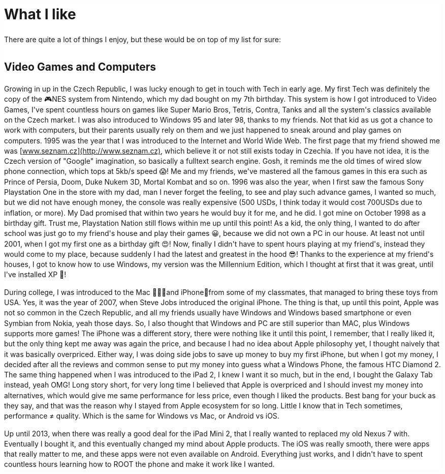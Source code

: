 
# What I like

There are quite a lot of things I enjoy, but these would be on top of my list for sure:

## Video Games and Computers

Growing in up in the Czech Republic, I was lucky enough to get in touch with Tech in early age. My first Tech was definitely the copy of the 🎮NES system from Nintendo, which my dad bought on my 7th birthday. This system is how I got introduced to Video Games, I've spent countless hours on games like Super Mario Bros, Tetris, Contra, Tanks and all the system's classics available on the Czech market. I was also introduced to Windows 95 and later 98, thanks to my friends. Not that kid as us got a chance to work with computers, but their parents usually rely on them and we just happened to sneak around and play games on computers. 1995 was the year that I was introduced to the Internet and World Wide Web. The first page that my friend showed me was [www.seznam.cz](http://www.seznam.cz), which believe it or not still exists today in Czechia. If you have not idea, it is the Czech version of "Google" imagination, so basically a fulltext search engine. Gosh, it reminds me the old times of wired slow phone connection, which tops at 5kb/s speed 😱! Me and my friends, we've mastered all the famous games in this era such as Prince of Persia, Doom, Duke Nukem 3D, Mortal Kombat and so on. 1996 was also the year, when I first saw the famous Sony Playstation One in the store with my dad, man I never forget the feeling, to see and play such advance games, I wanted so much, but we did not have enough money, the console was really expensive (500 USDs, I think today it would cost 700USDs due to inflation, or more). My Dad promised that within two years he would buy it for me, and he did. I got mine on October 1998 as a birthday gift. Trust me, Playstation Nation still flows within me up until this point! As a kid, the only thing, I wanted to do after school was just go to my friend's house and play their games 😀, because we did not own a PC in our house. At least not until 2001, when I got my first one as a birthday gift 😍! Now, finally I didn't have to spent hours playing at my friend's, instead they would come to my place, because suddenly I had the latest and greatest in the hood 😎! Thanks to the experience at my friend's houses, I got to know how to use Windows, my version was the Millennium Edition, which I thought at first that it was great, until I've installed XP 🙈!

During college, I was introduced to the Mac 👨🏻‍💻and iPhone📱from some of my classmates, that managed to bring these toys from USA. Yes, it was the year of 2007, when Steve Jobs introduced the original iPhone. The thing is that, up until this point, Apple was not so common in the Czech Republic, and all my friends usually have Windows and Windows based smartphone or even Symbian from Nokia, yeah those days. So, I also thought that Windows and PC are still superior than MAC, plus Windows supports more games! The iPhone was a different story, there were nothing like it until this point, I remember, that I really liked it, but the only thing kept me away was again the price, and because I had no idea about Apple philosophy yet, I thought naively that it was basically overpriced. Either way, I was doing side jobs to save up money to buy my first iPhone, but when I got my money, I decided after all the reviews and common sense to put my money into guess what a Windows Phone, the famous HTC Diamond 2. The same thing happened when I was introduced to the iPad 2, I knew I want it so much, but in the end, I bought the Galaxy Tab instead, yeah OMG! Long story short, for very long time I believed that Apple is overpriced and I should invest my money into alternatives, which would give me same performance for less price, even though I liked the products. Best bang for your buck as they say, and that was the reason why I stayed from Apple ecosystem for so long. Little I know that in Tech sometimes, performance ≠ quality. Which is the same for Windows vs Mac, or Android vs iOS.

Up until 2013, when there was really a good deal for the iPad Mini 2, that I really wanted to replaced my old Nexus 7 with. Eventually I bought it, and this eventually changed my mind about Apple products. The iOS was really smooth, there were apps that really matter to me, and these apps were not even available on Android. Everything just works, and I didn't have to spent countless hours learning how to ROOT the phone and make it work like I wanted.
